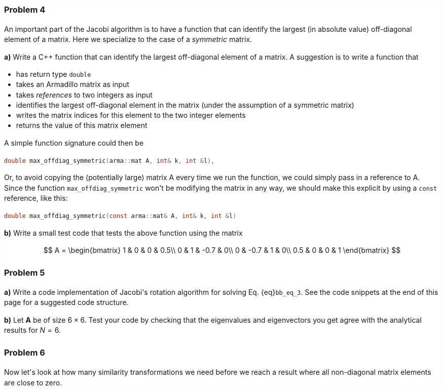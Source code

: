 ### Problem 4
An important part of the Jacobi algorithm is to have a function that can identify the largest (in absolute value) off-diagonal element of a matrix. Here we specialize to the case of a *symmetric* matrix. 

**a)** Write a C++ function that can identify the largest off-diagonal element of a matrix. A suggestion is to write a function that 

- has return type `double`
- takes an Armadillo matrix as input
- takes *references* to two integers as input
- identifies the largest off-diagonal element in the matrix (under the assumption of a symmetric matrix)
- writes the matrix indices for this element to the two integer elements
- returns the value of this matrix element

A simple function signature could then be 

```c
double max_offdiag_symmetric(arma::mat A, int& k, int &l),
```

Or, to avoid copying the (potentially large) matrix A every time we run the function, we could simply pass in a reference to A. Since the function `max_offdiag_symmetric` won't be modifying the matrix in any way, we should make this explicit by using a `const` reference, like this:

```c
double max_offdiag_symmetric(const arma::mat& A, int& k, int &l)
```

**b)** Write a small test code that tests the above function using the matrix

$$
A = 
\begin{bmatrix}
1 & 0 & 0 & 0.5\\
0 & 1 & -0.7 & 0\\
0 & -0.7 & 1 & 0\\
0.5 & 0 & 0 & 1
\end{bmatrix}
$$



### Problem 5
**a)** Write a code implementation of Jacobi's rotation algorithm for solving Eq. {eq}`bb_eq_3`. See the code snippets at the end of this page for a suggested code structure.

**b)** Let $\mathbf{A}$ be of size $6 \times 6$. Test your code by checking that the eigenvalues and eigenvectors you get agree with the analytical results for $N=6$.


### Problem 6
Now let's look at how many similarity transformations we need before we reach a result where all non-diagonal matrix elements are close to zero. 
